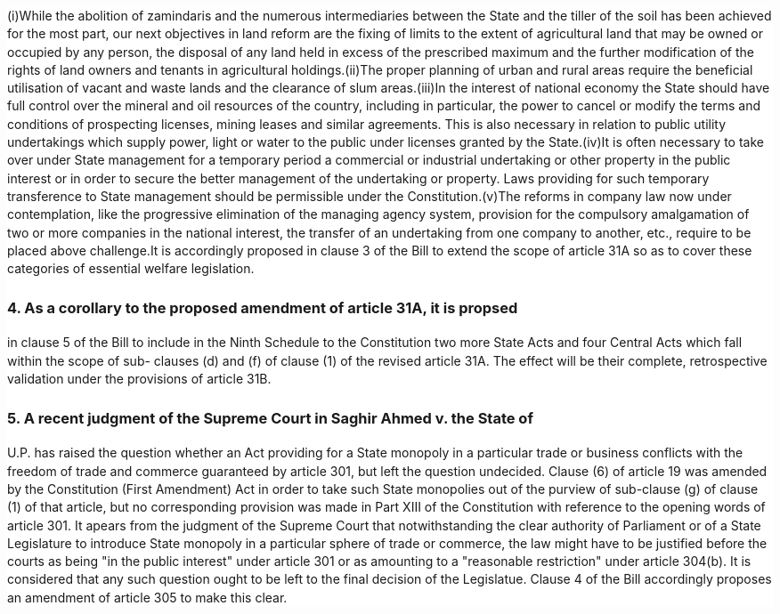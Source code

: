 (i)While the abolition of zamindaris and the numerous intermediaries between
the State and the tiller of the soil has been achieved for the most part, our
next objectives in land reform are the fixing of limits to the extent of
agricultural land that may be owned or occupied by any person, the disposal of
any land held in excess of the prescribed maximum and the further modification
of the rights of land owners and tenants in agricultural holdings.(ii)The
proper planning of urban and rural areas require the beneficial utilisation of
vacant and waste lands and the clearance of slum areas.(iii)In the interest of
national economy the State should have full control over the mineral and oil
resources of the country, including in particular, the power to cancel or
modify the terms and conditions of prospecting licenses, mining leases and
similar agreements. This is also necessary in relation to public utility
undertakings which supply power, light or water to the public under licenses
granted by the State.(iv)It is often necessary to take over under State
management for a temporary period a commercial or industrial undertaking or
other property in the public interest or in order to secure the better
management of the undertaking or property. Laws providing for such temporary
transference to State management should be permissible under the
Constitution.(v)The reforms in company law now under contemplation, like the
progressive elimination of the managing agency system, provision for the
compulsory amalgamation of two or more companies in the national interest, the
transfer of an undertaking from one company to another, etc., require to be
placed above challenge.It is accordingly proposed in clause 3 of the Bill to
extend the scope of article 31A so as to cover these categories of essential
welfare legislation.

### 4. As a corollary to the proposed amendment of article 31A, it is propsed
in clause 5 of the Bill to include in the Ninth Schedule to the Constitution
two more State Acts and four Central Acts which fall within the scope of sub-
clauses (d) and (f) of clause (1) of the revised article 31A. The effect will
be their complete, retrospective validation under the provisions of article
31B.

### 5. A recent judgment of the Supreme Court in Saghir Ahmed v. the State of
U.P. has raised the question whether an Act providing for a State monopoly in
a particular trade or business conflicts with the freedom of trade and
commerce guaranteed by article 301, but left the question undecided. Clause
(6) of article 19 was amended by the Constitution (First Amendment) Act in
order to take such State monopolies out of the purview of sub-clause (g) of
clause (1) of that article, but no corresponding provision was made in Part
XIII of the Constitution with reference to the opening words of article 301.
It apears from the judgment of the Supreme Court that notwithstanding the
clear authority of Parliament or of a State Legislature to introduce State
monopoly in a particular sphere of trade or commerce, the law might have to be
justified before the courts as being "in the public interest" under article
301 or as amounting to a "reasonable restriction" under article 304(b). It is
considered that any such question ought to be left to the final decision of
the Legislatue. Clause 4 of the Bill accordingly proposes an amendment of
article 305 to make this clear.
